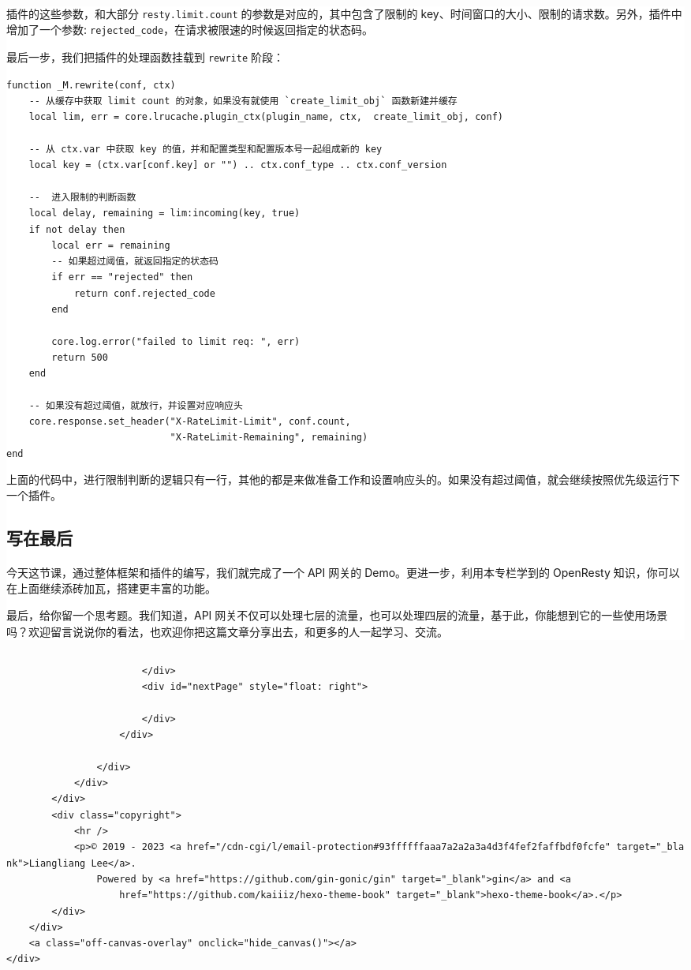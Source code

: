 <p>插件的这些参数，和大部分 <code>resty.limit.count</code> 的参数是对应的，其中包含了限制的 key、时间窗口的大小、限制的请求数。另外，插件中增加了一个参数: <code>rejected_code</code>，在请求被限速的时候返回指定的状态码。</p>

<p>最后一步，我们把插件的处理函数挂载到 <code>rewrite</code> 阶段：</p>

<pre><code>function _M.rewrite(conf, ctx)
    -- 从缓存中获取 limit count 的对象，如果没有就使用 `create_limit_obj` 函数新建并缓存 
    local lim, err = core.lrucache.plugin_ctx(plugin_name, ctx,  create_limit_obj, conf)

    -- 从 ctx.var 中获取 key 的值，并和配置类型和配置版本号一起组成新的 key 
    local key = (ctx.var[conf.key] or &quot;&quot;) .. ctx.conf_type .. ctx.conf_version

    --  进入限制的判断函数
    local delay, remaining = lim:incoming(key, true)
    if not delay then
        local err = remaining
        -- 如果超过阈值，就返回指定的状态码 
        if err == &quot;rejected&quot; then
            return conf.rejected_code
        end

        core.log.error(&quot;failed to limit req: &quot;, err)
        return 500
    end

    -- 如果没有超过阈值，就放行，并设置对应响应头 
    core.response.set_header(&quot;X-RateLimit-Limit&quot;, conf.count,
                             &quot;X-RateLimit-Remaining&quot;, remaining)
end
</code></pre>

<p>上面的代码中，进行限制判断的逻辑只有一行，其他的都是来做准备工作和设置响应头的。如果没有超过阈值，就会继续按照优先级运行下一个插件。</p>

<h2 id="写在最后">写在最后</h2>

<p>今天这节课，通过整体框架和插件的编写，我们就完成了一个 API 网关的 Demo。更进一步，利用本专栏学到的 OpenResty 知识，你可以在上面继续添砖加瓦，搭建更丰富的功能。</p>

<p>最后，给你留一个思考题。我们知道，API 网关不仅可以处理七层的流量，也可以处理四层的流量，基于此，你能想到它的一些使用场景吗？欢迎留言说说你的看法，也欢迎你把这篇文章分享出去，和更多的人一起学习、交流。</p>
</div>
                        </div>
                        <div>
                            <div id="prePage" style="float: left">

                            </div>
                            <div id="nextPage" style="float: right">

                            </div>
                        </div>

                    </div>
                </div>
            </div>
            <div class="copyright">
                <hr />
                <p>© 2019 - 2023 <a href="/cdn-cgi/l/email-protection#93ffffffaaa7a2a2a3a4d3f4fef2faffbdf0fcfe" target="_blank">Liangliang Lee</a>.
                    Powered by <a href="https://github.com/gin-gonic/gin" target="_blank">gin</a> and <a
                        href="https://github.com/kaiiiz/hexo-theme-book" target="_blank">hexo-theme-book</a>.</p>
            </div>
        </div>
        <a class="off-canvas-overlay" onclick="hide_canvas()"></a>
    </div>